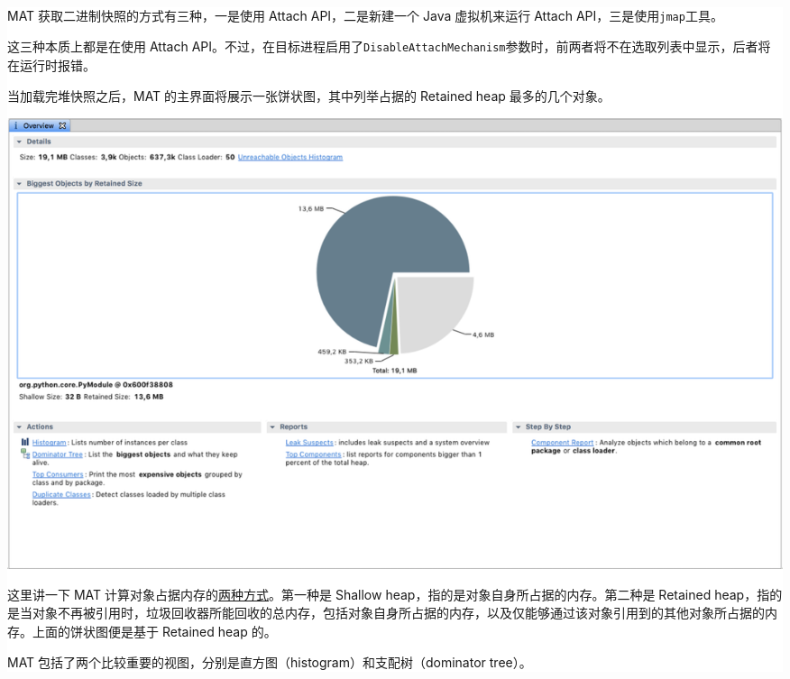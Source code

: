 <p>MAT 获取二进制快照的方式有三种，一是使用 Attach API，二是新建一个 Java 虚拟机来运行 Attach API，三是使用<code>jmap</code>工具。</p>

<p>这三种本质上都是在使用 Attach API。不过，在目标进程启用了<code>DisableAttachMechanism</code>参数时，前两者将不在选取列表中显示，后者将在运行时报错。</p>

<p>当加载完堆快照之后，MAT 的主界面将展示一张饼状图，其中列举占据的 Retained heap 最多的几个对象。</p>

<p><img src="assets/da2e5894d0be535b6daa5084beb33ebf.png" alt="img" /></p>

<p>这里讲一下 MAT 计算对象占据内存的<a href="https://help.eclipse.org/mars/topic/org.eclipse.mat.ui.help/concepts/shallowretainedheap.html?cp=46_2_1" target="_blank">两种方式</a>。第一种是 Shallow heap，指的是对象自身所占据的内存。第二种是 Retained heap，指的是当对象不再被引用时，垃圾回收器所能回收的总内存，包括对象自身所占据的内存，以及仅能够通过该对象引用到的其他对象所占据的内存。上面的饼状图便是基于 Retained heap 的。</p>

<p>MAT 包括了两个比较重要的视图，分别是直方图（histogram）和支配树（dominator tree）。</p>
